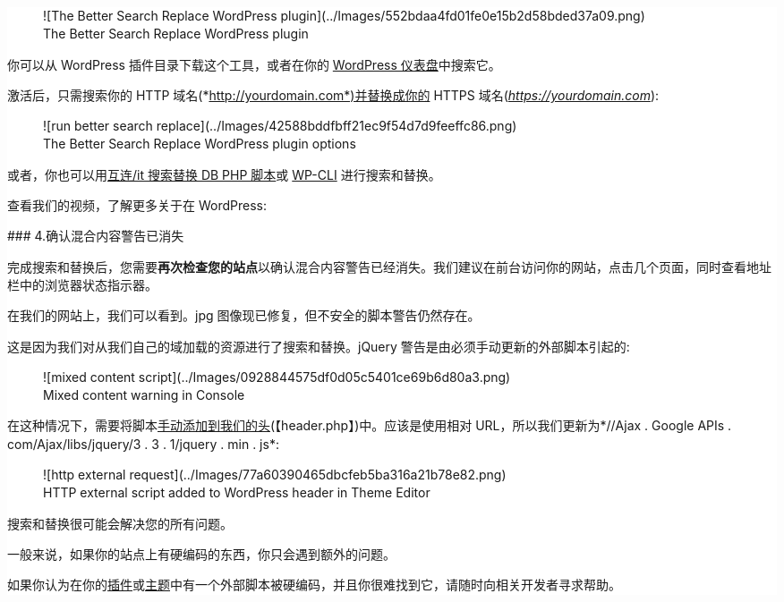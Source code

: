 <figure id="attachment_84045" aria-describedby="caption-attachment-84045" style="width: 1347px" class="wp-caption alignnone">![The Better Search Replace WordPress plugin](../Images/552bdaa4fd01fe0e15b2d58bded37a09.png)

<figcaption id="caption-attachment-84045" class="wp-caption-text">The Better Search Replace WordPress plugin</figcaption>

</figure>

你可以从 WordPress 插件目录下载这个工具，或者在你的 [WordPress 仪表盘](https://kinsta.com/knowledgebase/wordpress-admin/)中搜索它。

激活后，只需搜索你的 HTTP 域名(*http://yourdomain.com*)并替换成你的 HTTPS 域名(*https://yourdomain.com*):

<figure id="attachment_84049" aria-describedby="caption-attachment-84049" style="width: 1600px" class="wp-caption alignnone">![run better search replace](../Images/42588bddfbff21ec9f54d7d9feeffc86.png)

<figcaption id="caption-attachment-84049" class="wp-caption-text">The Better Search Replace WordPress plugin options</figcaption>

</figure>

或者，你也可以用[互连/it 搜索替换 DB PHP 脚本](https://kinsta.com/knowledgebase/wordpress-search-and-replace/#interconnect)或 [WP-CLI](https://kinsta.com/knowledgebase/wordpress-search-and-replace/#wp-cli) 进行搜索和替换。

查看我们的视频，了解更多关于在 WordPress:

 <kinsta-video src="https://www.youtube.com/watch?v=XKl1UaFbySY">### 4.确认混合内容警告已消失

完成搜索和替换后，您需要**再次检查您的站点**以确认混合内容警告已经消失。我们建议在前台访问你的网站，点击几个页面，同时查看地址栏中的浏览器状态指示器。

在我们的网站上，我们可以看到。jpg 图像现已修复，但不安全的脚本警告仍然存在。

这是因为我们对从我们自己的域加载的资源进行了搜索和替换。jQuery 警告是由必须手动更新的外部脚本引起的:

<figure id="attachment_84047" aria-describedby="caption-attachment-84047" style="width: 1377px" class="wp-caption alignnone">![mixed content script](../Images/0928844575df0d05c5401ce69b6d80a3.png)

<figcaption id="caption-attachment-84047" class="wp-caption-text">Mixed content warning in Console</figcaption>

</figure>

在这种情况下，需要将脚本[手动添加到我们的头](https://kinsta.com/knowledgebase/add-code-wordpress-header-footer/)(【header.php】)中。应该是使用相对 URL，所以我们更新为*//Ajax . Google APIs . com/Ajax/libs/jquery/3 . 3 . 1/jquery . min . js*:

<figure id="attachment_84058" aria-describedby="caption-attachment-84058" style="width: 1027px" class="wp-caption alignnone">![http external request](../Images/77a60390465dbcfeb5ba316a21b78e82.png)

<figcaption id="caption-attachment-84058" class="wp-caption-text">HTTP external script added to WordPress header in Theme Editor</figcaption>

</figure>

搜索和替换很可能会解决您的所有问题。

一般来说，如果你的站点上有硬编码的东西，你只会遇到额外的问题。

如果你认为在你的[插件](https://kinsta.com/best-wordpress-plugins)或[主题](https://kinsta.com/best-wordpress-themes/)中有一个外部脚本被硬编码，并且你很难找到它，请随时向相关开发者寻求帮助。
<kinsta-advanced-cta language="en_US" type-int-post="26817" type-int-position="2"></kinsta-advanced-cta>
